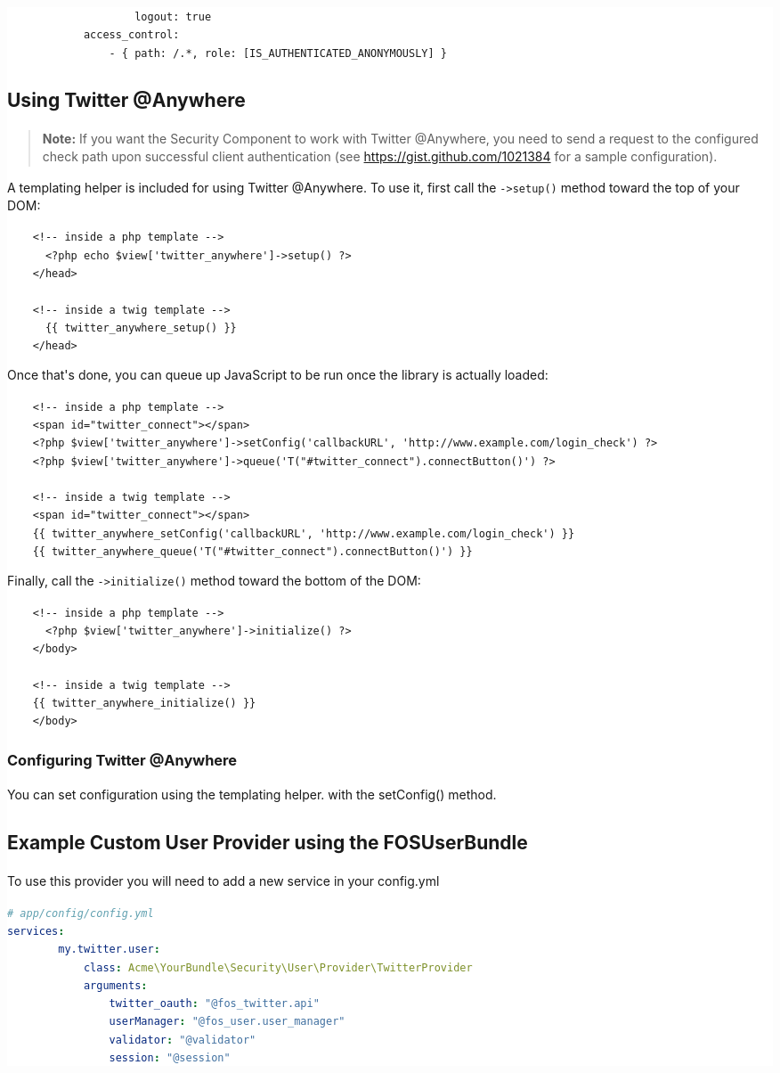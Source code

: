                         logout: true
                access_control:
                    - { path: /.*, role: [IS_AUTHENTICATED_ANONYMOUSLY] }

Using Twitter @Anywhere
-----------------------

>**Note:** If you want the Security Component to work with Twitter @Anywhere, you need to send a request to the configured check path upon successful client authentication (see https://gist.github.com/1021384 for a sample configuration).

A templating helper is included for using Twitter @Anywhere. To use it, first
call the `->setup()` method toward the top of your DOM:

        <!-- inside a php template -->
          <?php echo $view['twitter_anywhere']->setup() ?>
        </head>

        <!-- inside a twig template -->
          {{ twitter_anywhere_setup() }}
        </head>

Once that's done, you can queue up JavaScript to be run once the library is
actually loaded:

        <!-- inside a php template -->
        <span id="twitter_connect"></span>
        <?php $view['twitter_anywhere']->setConfig('callbackURL', 'http://www.example.com/login_check') ?>
        <?php $view['twitter_anywhere']->queue('T("#twitter_connect").connectButton()') ?>

        <!-- inside a twig template -->
        <span id="twitter_connect"></span>
        {{ twitter_anywhere_setConfig('callbackURL', 'http://www.example.com/login_check') }}
        {{ twitter_anywhere_queue('T("#twitter_connect").connectButton()') }}

Finally, call the `->initialize()` method toward the bottom of the DOM:

        <!-- inside a php template -->
          <?php $view['twitter_anywhere']->initialize() ?>
        </body>

        <!-- inside a twig template -->
        {{ twitter_anywhere_initialize() }}
        </body>

### Configuring Twitter @Anywhere

You can set configuration using the templating helper. with the setConfig() method.


Example Custom User Provider using the FOSUserBundle
-------------------------------------------------------


To use this provider you will need to add a new service in your config.yml

``` yaml
# app/config/config.yml
services:
        my.twitter.user:
            class: Acme\YourBundle\Security\User\Provider\TwitterProvider
            arguments:
                twitter_oauth: "@fos_twitter.api"
                userManager: "@fos_user.user_manager"
                validator: "@validator"
                session: "@session" 
```
